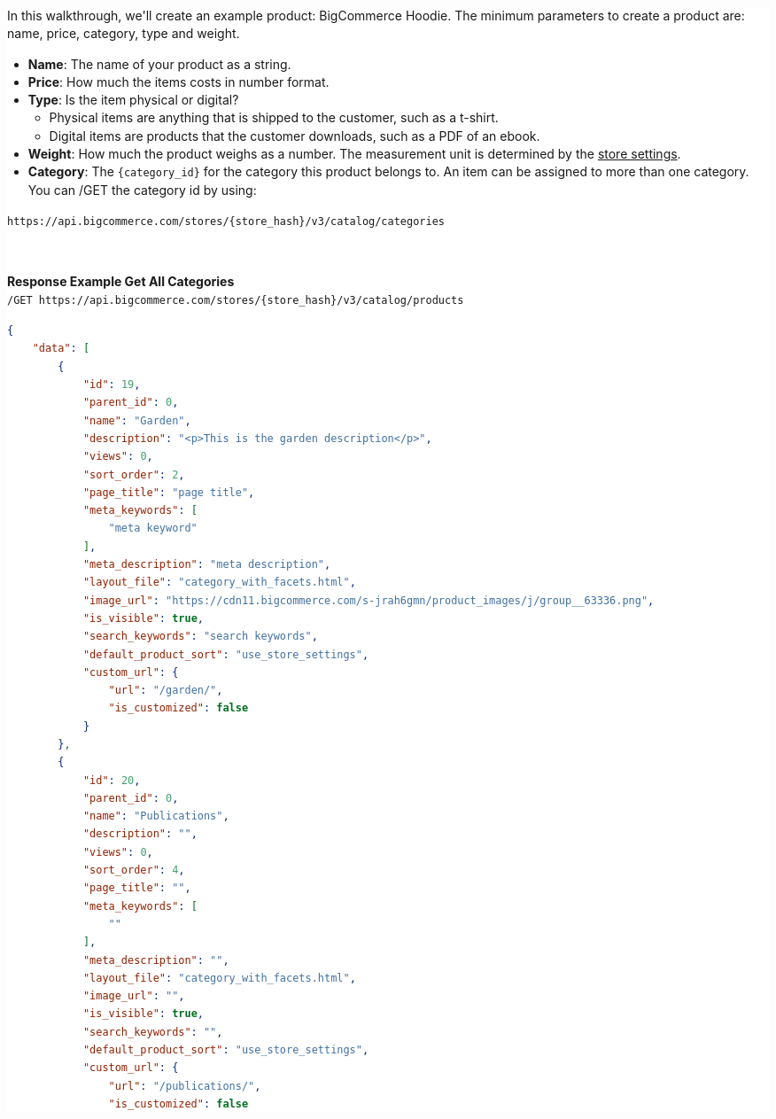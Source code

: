 In this walkthrough, we'll create an example product: BigCommerce Hoodie. The minimum parameters to create a product are: name, price, category, type and weight. 

* **Name**: The name of your product as a string.
* **Price**: How much the items costs in number format. 
* **Type**: Is the item physical or digital?
	- Physical items are anything that is shipped to the customer, such as a t-shirt.
	- Digital items are products that the customer downloads, such as a PDF of an ebook. 
* **Weight**: How much the product weighs as a number. The measurement unit is determined by the [store settings](https://forum.bigcommerce.com/s/article/Store-Settings#physical). 
* **Category**: The `{category_id}` for the category this product belongs to. An item can be assigned to more than one category. You can /GET the category id by using:

`https://api.bigcommerce.com/stores/{store_hash}/v3/catalog/categories`

<br>

**Response Example Get All Categories**  
`/GET https://api.bigcommerce.com/stores/{store_hash}/v3/catalog/products`

```json
{
    "data": [
        {
            "id": 19,
            "parent_id": 0,
            "name": "Garden",
            "description": "<p>This is the garden description</p>",
            "views": 0,
            "sort_order": 2,
            "page_title": "page title",
            "meta_keywords": [
                "meta keyword"
            ],
            "meta_description": "meta description",
            "layout_file": "category_with_facets.html",
            "image_url": "https://cdn11.bigcommerce.com/s-jrah6gmn/product_images/j/group__63336.png",
            "is_visible": true,
            "search_keywords": "search keywords",
            "default_product_sort": "use_store_settings",
            "custom_url": {
                "url": "/garden/",
                "is_customized": false
            }
        },
        {
            "id": 20,
            "parent_id": 0,
            "name": "Publications",
            "description": "",
            "views": 0,
            "sort_order": 4,
            "page_title": "",
            "meta_keywords": [
                ""
            ],
            "meta_description": "",
            "layout_file": "category_with_facets.html",
            "image_url": "",
            "is_visible": true,
            "search_keywords": "",
            "default_product_sort": "use_store_settings",
            "custom_url": {
                "url": "/publications/",
                "is_customized": false
```